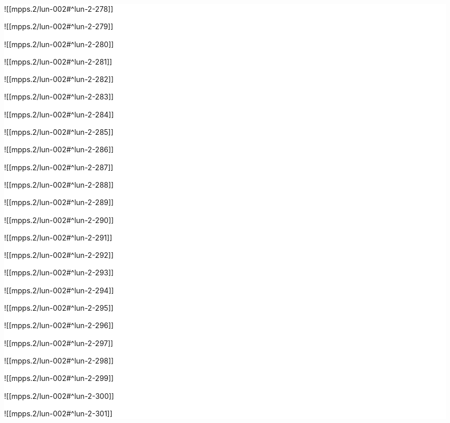 ![[mpps.2/lun-002#^lun-2-278]]

![[mpps.2/lun-002#^lun-2-279]]

![[mpps.2/lun-002#^lun-2-280]]

![[mpps.2/lun-002#^lun-2-281]]

![[mpps.2/lun-002#^lun-2-282]]

![[mpps.2/lun-002#^lun-2-283]]

![[mpps.2/lun-002#^lun-2-284]]

![[mpps.2/lun-002#^lun-2-285]]

![[mpps.2/lun-002#^lun-2-286]]

![[mpps.2/lun-002#^lun-2-287]]

![[mpps.2/lun-002#^lun-2-288]]

![[mpps.2/lun-002#^lun-2-289]]

![[mpps.2/lun-002#^lun-2-290]]

![[mpps.2/lun-002#^lun-2-291]]

![[mpps.2/lun-002#^lun-2-292]]

![[mpps.2/lun-002#^lun-2-293]]

![[mpps.2/lun-002#^lun-2-294]]

![[mpps.2/lun-002#^lun-2-295]]

![[mpps.2/lun-002#^lun-2-296]]

![[mpps.2/lun-002#^lun-2-297]]

![[mpps.2/lun-002#^lun-2-298]]

![[mpps.2/lun-002#^lun-2-299]]

![[mpps.2/lun-002#^lun-2-300]]

![[mpps.2/lun-002#^lun-2-301]]
